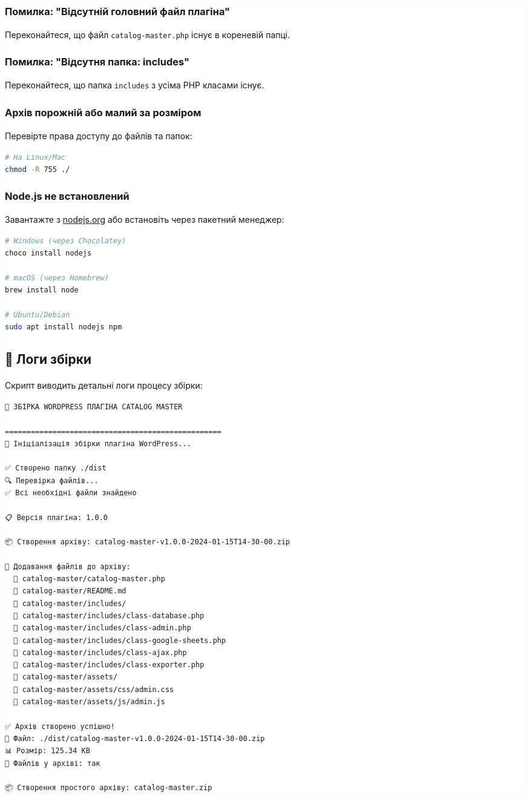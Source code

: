 ### Помилка: "Відсутній головний файл плагіна"
Переконайтеся, що файл `catalog-master.php` існує в кореневій папці.

### Помилка: "Відсутня папка: includes"
Переконайтеся, що папка `includes` з усіма PHP класами існує.

### Архів порожній або малий за розміром
Перевірте права доступу до файлів та папок:
```bash
# На Linux/Mac
chmod -R 755 ./
```

### Node.js не встановлений
Завантажте з [nodejs.org](https://nodejs.org/) або встановіть через пакетний менеджер:

```bash
# Windows (через Chocolatey)
choco install nodejs

# macOS (через Homebrew)
brew install node

# Ubuntu/Debian
sudo apt install nodejs npm
```

## 📝 Логи збірки

Скрипт виводить детальні логи процесу збірки:

```
🔨 ЗБІРКА WORDPRESS ПЛАГІНА CATALOG MASTER

==================================================
🚀 Ініціалізація збірки плагіна WordPress...

✅ Створено папку ./dist
🔍 Перевірка файлів...
✅ Всі необхідні файли знайдено

📋 Версія плагіна: 1.0.0

📦 Створення архіву: catalog-master-v1.0.0-2024-01-15T14-30-00.zip

📁 Додавання файлів до архіву:
  📄 catalog-master/catalog-master.php
  📄 catalog-master/README.md
  📁 catalog-master/includes/
  📄 catalog-master/includes/class-database.php
  📄 catalog-master/includes/class-admin.php
  📄 catalog-master/includes/class-google-sheets.php
  📄 catalog-master/includes/class-ajax.php
  📄 catalog-master/includes/class-exporter.php
  📁 catalog-master/assets/
  📄 catalog-master/assets/css/admin.css
  📄 catalog-master/assets/js/admin.js

✅ Архів створено успішно!
📁 Файл: ./dist/catalog-master-v1.0.0-2024-01-15T14-30-00.zip
📊 Розмір: 125.34 KB
📄 Файлів у архіві: так

📦 Створення простого архіву: catalog-master.zip
```